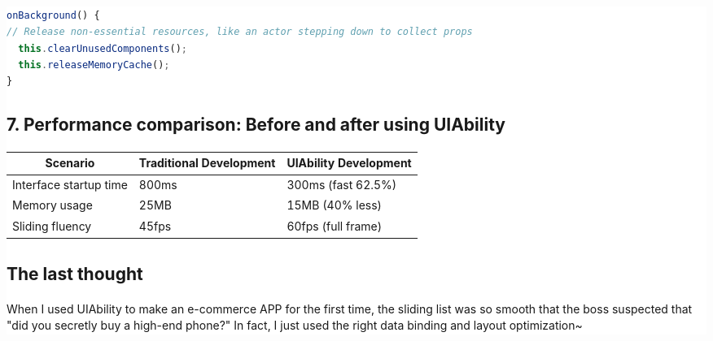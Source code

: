```typescript
onBackground() {
// Release non-essential resources, like an actor stepping down to collect props
  this.clearUnusedComponents();
  this.releaseMemoryCache();
}
```  


## 7. Performance comparison: Before and after using UIAbility

| Scenario | Traditional Development | UIAbility Development |
|--------------|---------------------|---------------------|  
| Interface startup time | 800ms | 300ms (fast 62.5%) |
| Memory usage | 25MB | 15MB (40% less) |
| Sliding fluency | 45fps | 60fps (full frame) |


## The last thought

When I used UIAbility to make an e-commerce APP for the first time, the sliding list was so smooth that the boss suspected that "did you secretly buy a high-end phone?" In fact, I just used the right data binding and layout optimization~

